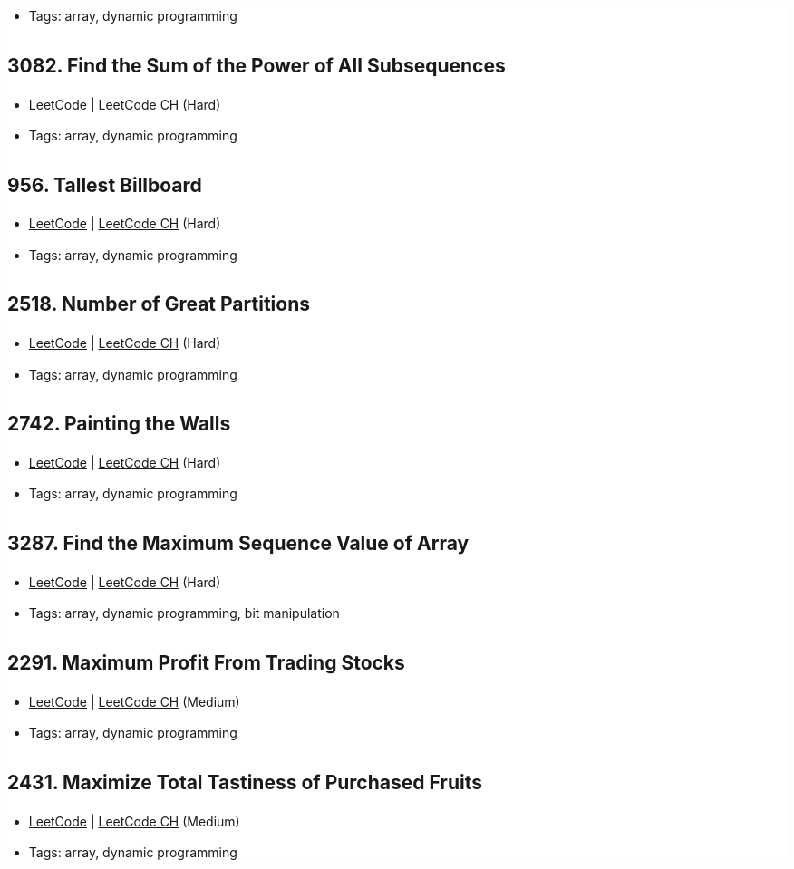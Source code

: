 -   Tags: array, dynamic programming
## 3082. Find the Sum of the Power of All Subsequences

-   [LeetCode](https://leetcode.com/problems/find-the-sum-of-the-power-of-all-subsequences/) | [LeetCode CH](https://leetcode.cn/problems/find-the-sum-of-the-power-of-all-subsequences/) (Hard)

-   Tags: array, dynamic programming
## 956. Tallest Billboard

-   [LeetCode](https://leetcode.com/problems/tallest-billboard/) | [LeetCode CH](https://leetcode.cn/problems/tallest-billboard/) (Hard)

-   Tags: array, dynamic programming
## 2518. Number of Great Partitions

-   [LeetCode](https://leetcode.com/problems/number-of-great-partitions/) | [LeetCode CH](https://leetcode.cn/problems/number-of-great-partitions/) (Hard)

-   Tags: array, dynamic programming
## 2742. Painting the Walls

-   [LeetCode](https://leetcode.com/problems/painting-the-walls/) | [LeetCode CH](https://leetcode.cn/problems/painting-the-walls/) (Hard)

-   Tags: array, dynamic programming
## 3287. Find the Maximum Sequence Value of Array

-   [LeetCode](https://leetcode.com/problems/find-the-maximum-sequence-value-of-array/) | [LeetCode CH](https://leetcode.cn/problems/find-the-maximum-sequence-value-of-array/) (Hard)

-   Tags: array, dynamic programming, bit manipulation
## 2291. Maximum Profit From Trading Stocks

-   [LeetCode](https://leetcode.com/problems/maximum-profit-from-trading-stocks/) | [LeetCode CH](https://leetcode.cn/problems/maximum-profit-from-trading-stocks/) (Medium)

-   Tags: array, dynamic programming
## 2431. Maximize Total Tastiness of Purchased Fruits

-   [LeetCode](https://leetcode.com/problems/maximize-total-tastiness-of-purchased-fruits/) | [LeetCode CH](https://leetcode.cn/problems/maximize-total-tastiness-of-purchased-fruits/) (Medium)

-   Tags: array, dynamic programming
